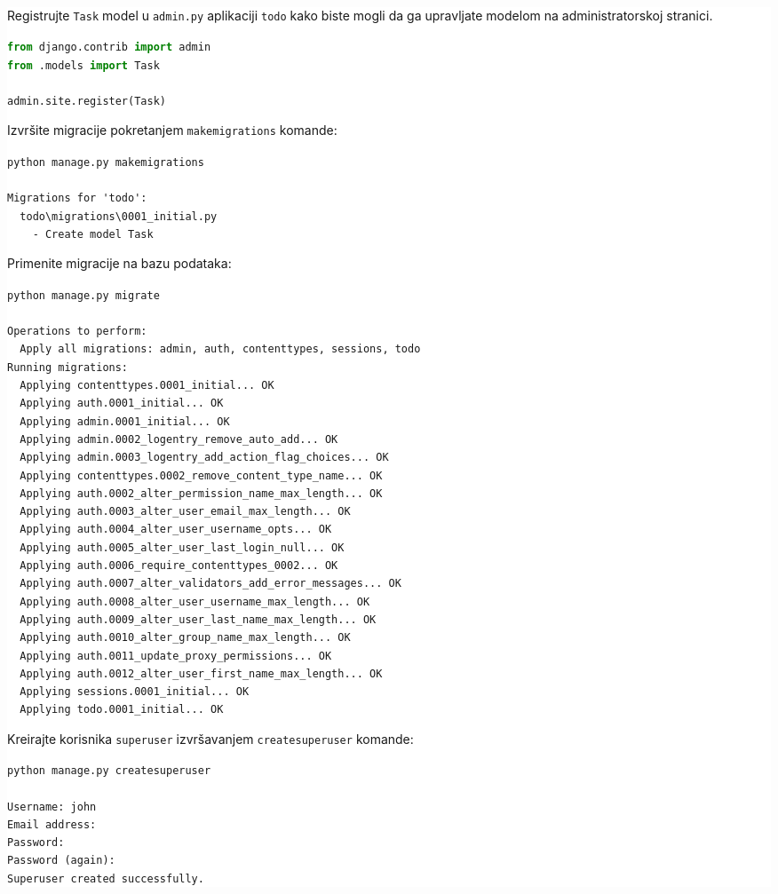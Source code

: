 Registrujte `Task` model u `admin.py` aplikaciji `todo` kako biste mogli da ga upravljate modelom na administratorskoj stranici.

```py
from django.contrib import admin
from .models import Task

admin.site.register(Task)
```

Izvršite migracije pokretanjem `makemigrations` komande:

```shell
python manage.py makemigrations

Migrations for 'todo':
  todo\migrations\0001_initial.py
    - Create model Task
```

Primenite migracije na bazu podataka:

```shell
python manage.py migrate

Operations to perform:
  Apply all migrations: admin, auth, contenttypes, sessions, todo
Running migrations:
  Applying contenttypes.0001_initial... OK
  Applying auth.0001_initial... OK
  Applying admin.0001_initial... OK
  Applying admin.0002_logentry_remove_auto_add... OK
  Applying admin.0003_logentry_add_action_flag_choices... OK
  Applying contenttypes.0002_remove_content_type_name... OK
  Applying auth.0002_alter_permission_name_max_length... OK
  Applying auth.0003_alter_user_email_max_length... OK
  Applying auth.0004_alter_user_username_opts... OK
  Applying auth.0005_alter_user_last_login_null... OK
  Applying auth.0006_require_contenttypes_0002... OK
  Applying auth.0007_alter_validators_add_error_messages... OK
  Applying auth.0008_alter_user_username_max_length... OK
  Applying auth.0009_alter_user_last_name_max_length... OK
  Applying auth.0010_alter_group_name_max_length... OK
  Applying auth.0011_update_proxy_permissions... OK
  Applying auth.0012_alter_user_first_name_max_length... OK
  Applying sessions.0001_initial... OK
  Applying todo.0001_initial... OK
```

Kreirajte korisnika `superuser` izvršavanjem `createsuperuser` komande:

```shell
python manage.py createsuperuser

Username: john
Email address:
Password:
Password (again):
Superuser created successfully.
```
